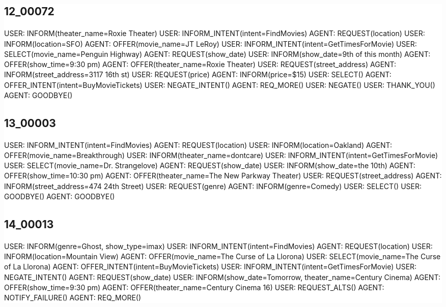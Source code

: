 ## 12_00072
USER: INFORM(theater_name=Roxie Theater)
USER: INFORM_INTENT(intent=FindMovies)
AGENT: REQUEST(location)
USER: INFORM(location=SFO)
AGENT: OFFER(movie_name=JT LeRoy)
USER: INFORM_INTENT(intent=GetTimesForMovie)
USER: SELECT(movie_name=Penguin Highway)
AGENT: REQUEST(show_date)
USER: INFORM(show_date=9th of this month)
AGENT: OFFER(show_time=9:30 pm)
AGENT: OFFER(theater_name=Roxie Theater)
USER: REQUEST(street_address)
AGENT: INFORM(street_address=3117 16th st)
USER: REQUEST(price)
AGENT: INFORM(price=$15)
USER: SELECT()
AGENT: OFFER_INTENT(intent=BuyMovieTickets)
USER: NEGATE_INTENT()
AGENT: REQ_MORE()
USER: NEGATE()
USER: THANK_YOU()
AGENT: GOODBYE()

## 13_00003
USER: INFORM_INTENT(intent=FindMovies)
AGENT: REQUEST(location)
USER: INFORM(location=Oakland)
AGENT: OFFER(movie_name=Breakthrough)
USER: INFORM(theater_name=dontcare)
USER: INFORM_INTENT(intent=GetTimesForMovie)
USER: SELECT(movie_name=Dr. Strangelove)
AGENT: REQUEST(show_date)
USER: INFORM(show_date=the 10th)
AGENT: OFFER(show_time=10:30 pm)
AGENT: OFFER(theater_name=The New Parkway Theater)
USER: REQUEST(street_address)
AGENT: INFORM(street_address=474 24th Street)
USER: REQUEST(genre)
AGENT: INFORM(genre=Comedy)
USER: SELECT()
USER: GOODBYE()
AGENT: GOODBYE()

## 14_00013
USER: INFORM(genre=Ghost, show_type=imax)
USER: INFORM_INTENT(intent=FindMovies)
AGENT: REQUEST(location)
USER: INFORM(location=Mountain View)
AGENT: OFFER(movie_name=The Curse of La Llorona)
USER: SELECT(movie_name=The Curse of La Llorona)
AGENT: OFFER_INTENT(intent=BuyMovieTickets)
USER: INFORM_INTENT(intent=GetTimesForMovie)
USER: NEGATE_INTENT()
AGENT: REQUEST(show_date)
USER: INFORM(show_date=Tomorrow, theater_name=Century Cinema)
AGENT: OFFER(show_time=9:30 pm)
AGENT: OFFER(theater_name=Century Cinema 16)
USER: REQUEST_ALTS()
AGENT: NOTIFY_FAILURE()
AGENT: REQ_MORE()